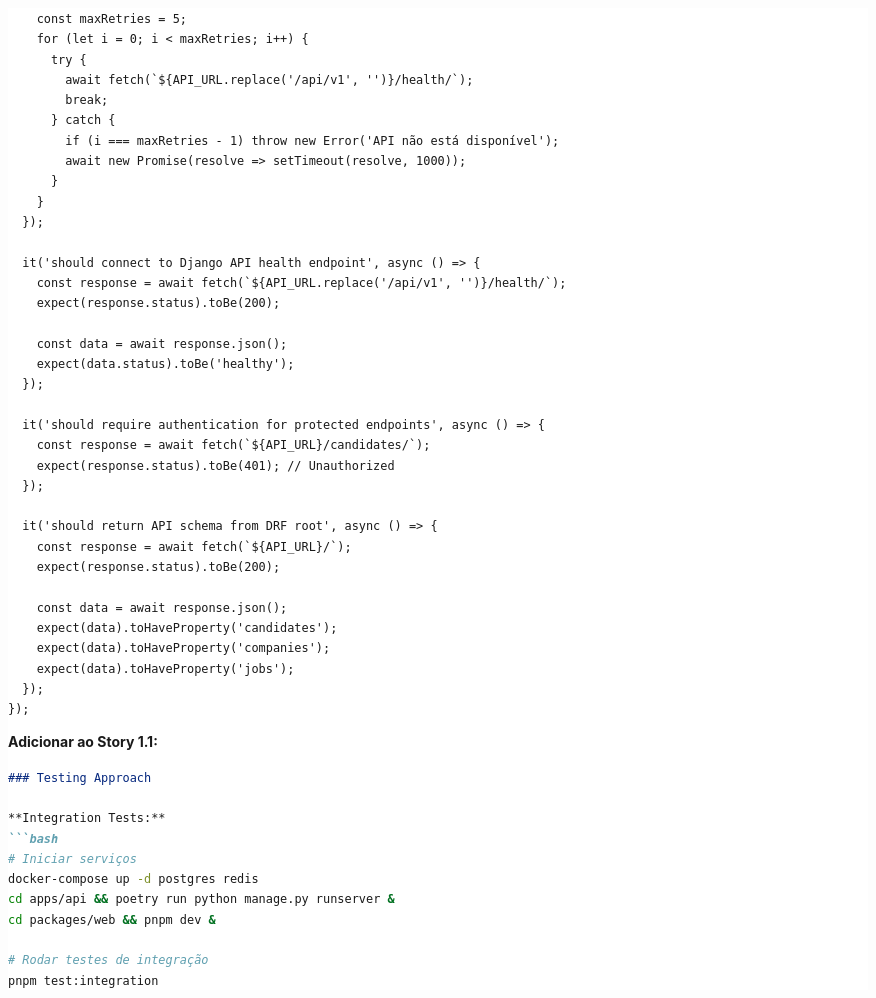 ```
    const maxRetries = 5;
    for (let i = 0; i < maxRetries; i++) {
      try {
        await fetch(`${API_URL.replace('/api/v1', '')}/health/`);
        break;
      } catch {
        if (i === maxRetries - 1) throw new Error('API não está disponível');
        await new Promise(resolve => setTimeout(resolve, 1000));
      }
    }
  });

  it('should connect to Django API health endpoint', async () => {
    const response = await fetch(`${API_URL.replace('/api/v1', '')}/health/`);
    expect(response.status).toBe(200);

    const data = await response.json();
    expect(data.status).toBe('healthy');
  });

  it('should require authentication for protected endpoints', async () => {
    const response = await fetch(`${API_URL}/candidates/`);
    expect(response.status).toBe(401); // Unauthorized
  });

  it('should return API schema from DRF root', async () => {
    const response = await fetch(`${API_URL}/`);
    expect(response.status).toBe(200);

    const data = await response.json();
    expect(data).toHaveProperty('candidates');
    expect(data).toHaveProperty('companies');
    expect(data).toHaveProperty('jobs');
  });
});
```

**Adicionar ao Story 1.1:**
```markdown
### Testing Approach

**Integration Tests:**
```bash
# Iniciar serviços
docker-compose up -d postgres redis
cd apps/api && poetry run python manage.py runserver &
cd packages/web && pnpm dev &

# Rodar testes de integração
pnpm test:integration
```
